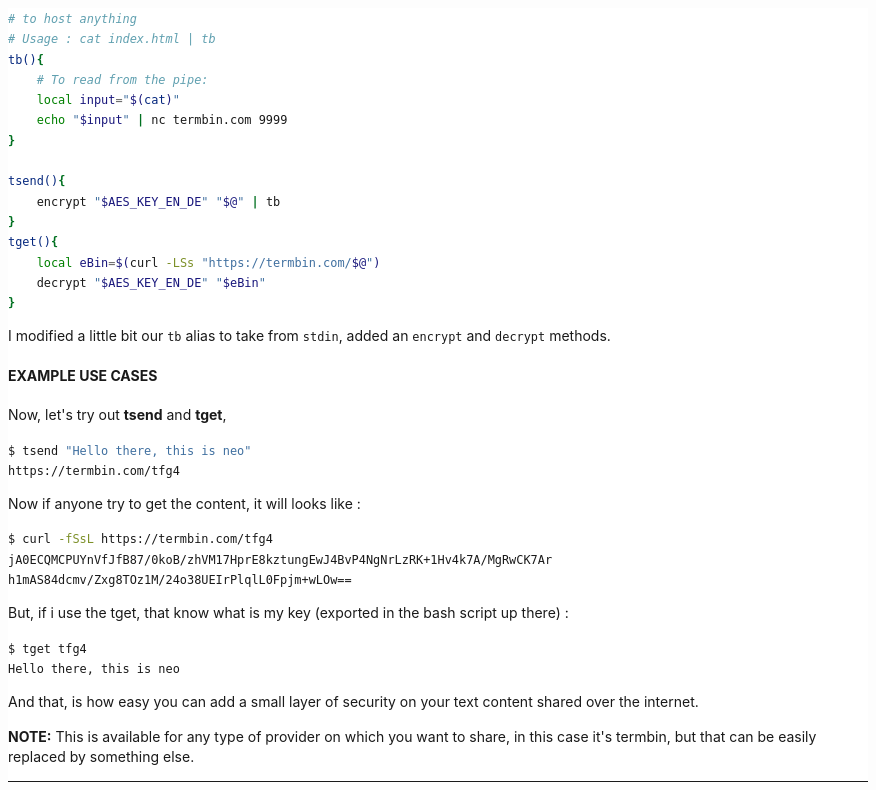 ```bash
# to host anything
# Usage : cat index.html | tb
tb(){
    # To read from the pipe:
    local input="$(cat)"
    echo "$input" | nc termbin.com 9999
}

tsend(){
    encrypt "$AES_KEY_EN_DE" "$@" | tb
}
tget(){
    local eBin=$(curl -LSs "https://termbin.com/$@")
    decrypt "$AES_KEY_EN_DE" "$eBin"
}
```

I modified a little bit our `tb` alias to take from `stdin`, added an `encrypt` and `decrypt` methods.

#### EXAMPLE USE CASES

Now, let's try out **tsend** and **tget**,

```bash
$ tsend "Hello there, this is neo"
https://termbin.com/tfg4
```

Now if anyone try to get the content, it will looks like :
```bash
$ curl -fSsL https://termbin.com/tfg4
jA0ECQMCPUYnVfJfB87/0koB/zhVM17HprE8kztungEwJ4BvP4NgNrLzRK+1Hv4k7A/MgRwCK7Ar
h1mAS84dcmv/Zxg8TOz1M/24o38UEIrPlqlL0Fpjm+wLOw==
```

But, if i use the tget, that know what is my key (exported in the bash script up there) :
```bash
$ tget tfg4
Hello there, this is neo
```

And that, is how easy you can add a small layer of security on your text content shared over the internet.

**NOTE:** This is available for any type of provider on which you want to share, in this case it's termbin, but that can be easily replaced by something else.

-----------
